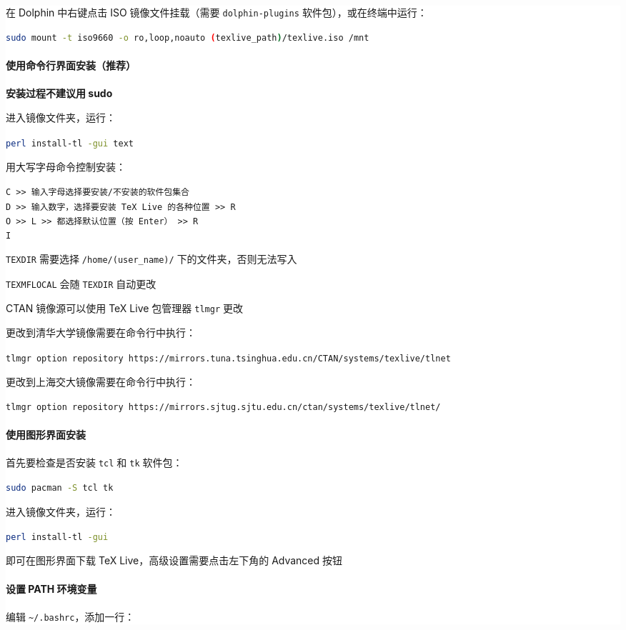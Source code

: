 在 Dolphin 中右键点击 ISO 镜像文件挂载（需要 `dolphin-plugins` 软件包），或在终端中运行：

```bash
sudo mount -t iso9660 -o ro,loop,noauto (texlive_path)/texlive.iso /mnt
```

#### **使用命令行界面安装（推荐）**

**安装过程不建议用 sudo**

进入镜像文件夹，运行：

```bash
perl install-tl -gui text
```

用大写字母命令控制安装：

```text
C >> 输入字母选择要安装/不安装的软件包集合
D >> 输入数字，选择要安装 TeX Live 的各种位置 >> R
O >> L >> 都选择默认位置（按 Enter） >> R
I
```

`TEXDIR` 需要选择 `/home/(user_name)/` 下的文件夹，否则无法写入

`TEXMFLOCAL` 会随 `TEXDIR` 自动更改

CTAN 镜像源可以使用 TeX Live 包管理器 `tlmgr` 更改

更改到清华大学镜像需要在命令行中执行：

```bash
tlmgr option repository https://mirrors.tuna.tsinghua.edu.cn/CTAN/systems/texlive/tlnet
```

更改到上海交大镜像需要在命令行中执行：

```bash
tlmgr option repository https://mirrors.sjtug.sjtu.edu.cn/ctan/systems/texlive/tlnet/
```

#### **使用图形界面安装**

首先要检查是否安装 `tcl` 和 `tk` 软件包：

```bash
sudo pacman -S tcl tk
```

进入镜像文件夹，运行：

```bash
perl install-tl -gui
```

即可在图形界面下载 TeX Live，高级设置需要点击左下角的 Advanced 按钮

#### **设置 PATH 环境变量**

编辑 `~/.bashrc`，添加一行：
